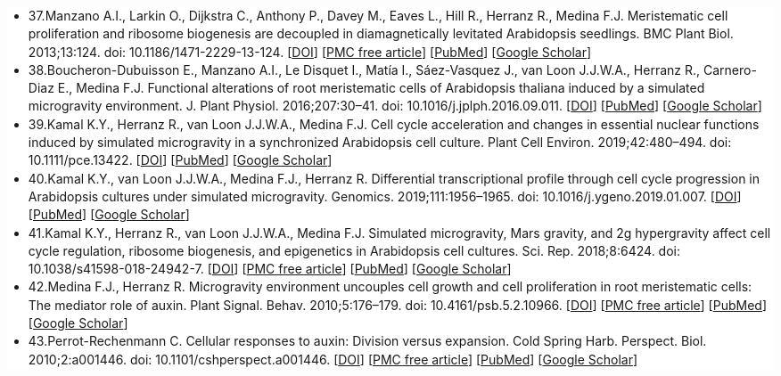 * 37.Manzano A.I., Larkin O., Dijkstra C., Anthony P., Davey M., Eaves L., Hill R., Herranz R., Medina F.J. Meristematic cell proliferation and ribosome biogenesis are decoupled in diamagnetically levitated Arabidopsis seedlings. BMC Plant Biol. 2013;13:124. doi: 10.1186/1471-2229-13-124. [[DOI](https://doi.org/10.1186/1471-2229-13-124)] [[PMC free article](/articles/PMC3847623/)] [[PubMed](https://pubmed.ncbi.nlm.nih.gov/24006876/)] [[Google Scholar](https://scholar.google.com/scholar_lookup?journal=BMC%20Plant%20Biol.&title=Meristematic%20cell%20proliferation%20and%20ribosome%20biogenesis%20are%20decoupled%20in%20diamagnetically%20levitated%20Arabidopsis%20seedlings&author=A.I.%20Manzano&author=O.%20Larkin&author=C.%20Dijkstra&author=P.%20Anthony&author=M.%20Davey&volume=13&publication_year=2013&pages=124&pmid=24006876&doi=10.1186/1471-2229-13-124&)]
* 38.Boucheron-Dubuisson E., Manzano A.I., Le Disquet I., Matía I., Sáez-Vasquez J., van Loon J.J.W.A., Herranz R., Carnero-Diaz E., Medina F.J. Functional alterations of root meristematic cells of Arabidopsis thaliana induced by a simulated microgravity environment. J. Plant Physiol. 2016;207:30–41. doi: 10.1016/j.jplph.2016.09.011. [[DOI](https://doi.org/10.1016/j.jplph.2016.09.011)] [[PubMed](https://pubmed.ncbi.nlm.nih.gov/27792899/)] [[Google Scholar](https://scholar.google.com/scholar_lookup?journal=J.%20Plant%20Physiol.&title=Functional%20alterations%20of%20root%20meristematic%20cells%20of%20Arabidopsis%20thaliana%20induced%20by%20a%20simulated%20microgravity%20environment&author=E.%20Boucheron-Dubuisson&author=A.I.%20Manzano&author=I.%20Le%20Disquet&author=I.%20Mat%C3%ADa&author=J.%20S%C3%A1ez-Vasquez&volume=207&publication_year=2016&pages=30-41&pmid=27792899&doi=10.1016/j.jplph.2016.09.011&)]
* 39.Kamal K.Y., Herranz R., van Loon J.J.W.A., Medina F.J. Cell cycle acceleration and changes in essential nuclear functions induced by simulated microgravity in a synchronized Arabidopsis cell culture. Plant Cell Environ. 2019;42:480–494. doi: 10.1111/pce.13422. [[DOI](https://doi.org/10.1111/pce.13422)] [[PubMed](https://pubmed.ncbi.nlm.nih.gov/30105864/)] [[Google Scholar](https://scholar.google.com/scholar_lookup?journal=Plant%20Cell%20Environ.&title=Cell%20cycle%20acceleration%20and%20changes%20in%20essential%20nuclear%20functions%20induced%20by%20simulated%20microgravity%20in%20a%20synchronized%20Arabidopsis%20cell%20culture&author=K.Y.%20Kamal&author=R.%20Herranz&author=J.J.W.A.%20van%20Loon&author=F.J.%20Medina&volume=42&publication_year=2019&pages=480-494&pmid=30105864&doi=10.1111/pce.13422&)]
* 40.Kamal K.Y., van Loon J.J.W.A., Medina F.J., Herranz R. Differential transcriptional profile through cell cycle progression in Arabidopsis cultures under simulated microgravity. Genomics. 2019;111:1956–1965. doi: 10.1016/j.ygeno.2019.01.007. [[DOI](https://doi.org/10.1016/j.ygeno.2019.01.007)] [[PubMed](https://pubmed.ncbi.nlm.nih.gov/30641127/)] [[Google Scholar](https://scholar.google.com/scholar_lookup?journal=Genomics&title=Differential%20transcriptional%20profile%20through%20cell%20cycle%20progression%20in%20Arabidopsis%20cultures%20under%20simulated%20microgravity&author=K.Y.%20Kamal&author=J.J.W.A.%20van%20Loon&author=F.J.%20Medina&author=R.%20Herranz&volume=111&publication_year=2019&pages=1956-1965&pmid=30641127&doi=10.1016/j.ygeno.2019.01.007&)]
* 41.Kamal K.Y., Herranz R., van Loon J.J.W.A., Medina F.J. Simulated microgravity, Mars gravity, and 2g hypergravity affect cell cycle regulation, ribosome biogenesis, and epigenetics in Arabidopsis cell cultures. Sci. Rep. 2018;8:6424. doi: 10.1038/s41598-018-24942-7. [[DOI](https://doi.org/10.1038/s41598-018-24942-7)] [[PMC free article](/articles/PMC5913308/)] [[PubMed](https://pubmed.ncbi.nlm.nih.gov/29686401/)] [[Google Scholar](https://scholar.google.com/scholar_lookup?journal=Sci.%20Rep.&title=Simulated%20microgravity,%20Mars%20gravity,%20and%202g%20hypergravity%20affect%20cell%20cycle%20regulation,%20ribosome%20biogenesis,%20and%20epigenetics%20in%20Arabidopsis%20cell%20cultures&author=K.Y.%20Kamal&author=R.%20Herranz&author=J.J.W.A.%20van%20Loon&author=F.J.%20Medina&volume=8&publication_year=2018&pages=6424&pmid=29686401&doi=10.1038/s41598-018-24942-7&)]
* 42.Medina F.J., Herranz R. Microgravity environment uncouples cell growth and cell proliferation in root meristematic cells: The mediator role of auxin. Plant Signal. Behav. 2010;5:176–179. doi: 10.4161/psb.5.2.10966. [[DOI](https://doi.org/10.4161/psb.5.2.10966)] [[PMC free article](/articles/PMC2884128/)] [[PubMed](https://pubmed.ncbi.nlm.nih.gov/20173415/)] [[Google Scholar](https://scholar.google.com/scholar_lookup?journal=Plant%20Signal.%20Behav.&title=Microgravity%20environment%20uncouples%20cell%20growth%20and%20cell%20proliferation%20in%20root%20meristematic%20cells:%20The%20mediator%20role%20of%20auxin&author=F.J.%20Medina&author=R.%20Herranz&volume=5&publication_year=2010&pages=176-179&pmid=20173415&doi=10.4161/psb.5.2.10966&)]
* 43.Perrot-Rechenmann C. Cellular responses to auxin: Division versus expansion. Cold Spring Harb. Perspect. Biol. 2010;2:a001446. doi: 10.1101/cshperspect.a001446. [[DOI](https://doi.org/10.1101/cshperspect.a001446)] [[PMC free article](/articles/PMC2857164/)] [[PubMed](https://pubmed.ncbi.nlm.nih.gov/20452959/)] [[Google Scholar](https://scholar.google.com/scholar_lookup?journal=Cold%20Spring%20Harb.%20Perspect.%20Biol.&title=Cellular%20responses%20to%20auxin:%20Division%20versus%20expansion&author=C.%20Perrot-Rechenmann&volume=2&publication_year=2010&pages=a001446&pmid=20452959&doi=10.1101/cshperspect.a001446&)]